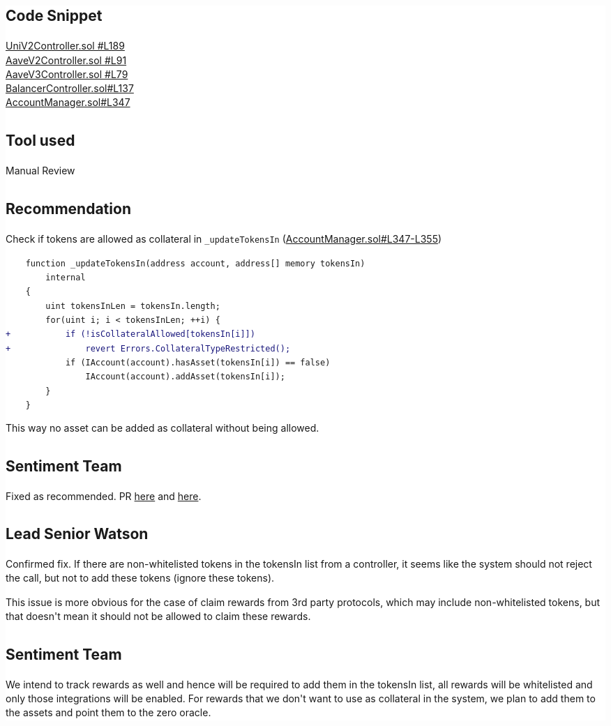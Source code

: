## Code Snippet
[UniV2Controller.sol #L189](https://github.com/sentimentxyz/controller/blob/a2ddbcc00f361f733352d9c51457b4ebb999c8ae/src/uniswap/UniV2Controller.sol#L189)  
[AaveV2Controller.sol #L91](https://github.com/sentimentxyz/controller/blob/a2ddbcc00f361f733352d9c51457b4ebb999c8ae/src/aave/AaveV2Controller.sol#L91)  
[AaveV3Controller.sol #L79](https://github.com/sentimentxyz/controller/blob/a2ddbcc00f361f733352d9c51457b4ebb999c8ae/src/aave/AaveV3Controller.sol#L79)  
[BalancerController.sol#L137](https://github.com/sentimentxyz/controller/blob/a2ddbcc00f361f733352d9c51457b4ebb999c8ae/src/balancer/BalancerController.sol#L137)  
[AccountManager.sol#L347](https://github.com/sentimentxyz/protocol/blob/4e45871e4540df0f189f6c89deb8d34f24930120/src/core/AccountManager.sol#L347)

## Tool used

Manual Review

## Recommendation

Check if tokens are allowed as collateral in `_updateTokensIn`  ([AccountManager.sol#L347-L355](https://github.com/sentimentxyz/protocol/blob/4e45871e4540df0f189f6c89deb8d34f24930120/src/core/AccountManager.sol#L347-L355))

```diff
    function _updateTokensIn(address account, address[] memory tokensIn)
        internal
    {
        uint tokensInLen = tokensIn.length;
        for(uint i; i < tokensInLen; ++i) {
+           if (!isCollateralAllowed[tokensIn[i]])
+               revert Errors.CollateralTypeRestricted();
            if (IAccount(account).hasAsset(tokensIn[i]) == false)
                IAccount(account).addAsset(tokensIn[i]);
        }
    }
```

This way no asset can be added as collateral without being allowed.

## Sentiment Team
Fixed as recommended. PR [here](https://github.com/sentimentxyz/controller/pull/40) and [here](https://github.com/sentimentxyz/controller/pull/43).

## Lead Senior Watson
Confirmed fix. If there are non-whitelisted tokens in the tokensIn list from a controller, it seems like the system should not reject the call, but not to add these tokens (ignore these tokens).

This issue is more obvious for the case of claim rewards from 3rd party protocols, which may include non-whitelisted tokens, but that doesn't mean it should not be allowed to claim these rewards.

## Sentiment Team
We intend to track rewards as well and hence will be required to add them in the tokensIn list, all rewards will be whitelisted and only those integrations will be enabled. For rewards that we don't want to use as collateral in the system, we plan to add them to the assets and point them to the zero oracle.
